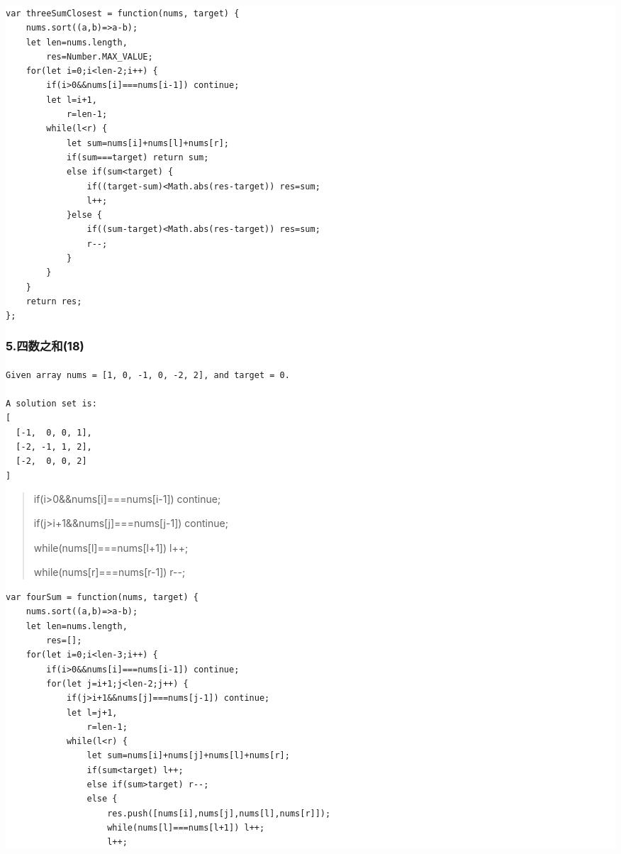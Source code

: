~~~JS
var threeSumClosest = function(nums, target) {
    nums.sort((a,b)=>a-b);
    let len=nums.length,
        res=Number.MAX_VALUE;
    for(let i=0;i<len-2;i++) {
        if(i>0&&nums[i]===nums[i-1]) continue;
        let l=i+1,
            r=len-1;
        while(l<r) {
            let sum=nums[i]+nums[l]+nums[r];
            if(sum===target) return sum;
            else if(sum<target) {
                if((target-sum)<Math.abs(res-target)) res=sum;
                l++;
            }else {
                if((sum-target)<Math.abs(res-target)) res=sum;
                r--;
            }
        }
    }
    return res;
};
~~~



### 5.四数之和(18)

~~~
Given array nums = [1, 0, -1, 0, -2, 2], and target = 0.

A solution set is:
[
  [-1,  0, 0, 1],
  [-2, -1, 1, 2],
  [-2,  0, 0, 2]
]
~~~

> if(i>0&&nums[i]===nums[i-1]) continue;
>
> if(j>i+1&&nums[j]===nums[j-1]) continue;
>
> while(nums[l]===nums[l+1]) l++;
>
> while(nums[r]===nums[r-1]) r--;

~~~~JS
var fourSum = function(nums, target) {
    nums.sort((a,b)=>a-b);
    let len=nums.length,
        res=[];
    for(let i=0;i<len-3;i++) {
        if(i>0&&nums[i]===nums[i-1]) continue;
        for(let j=i+1;j<len-2;j++) {
            if(j>i+1&&nums[j]===nums[j-1]) continue;
            let l=j+1,
                r=len-1;
            while(l<r) {
                let sum=nums[i]+nums[j]+nums[l]+nums[r];
                if(sum<target) l++;
                else if(sum>target) r--;
                else {
                    res.push([nums[i],nums[j],nums[l],nums[r]]);
                    while(nums[l]===nums[l+1]) l++;
                    l++;
~~~~